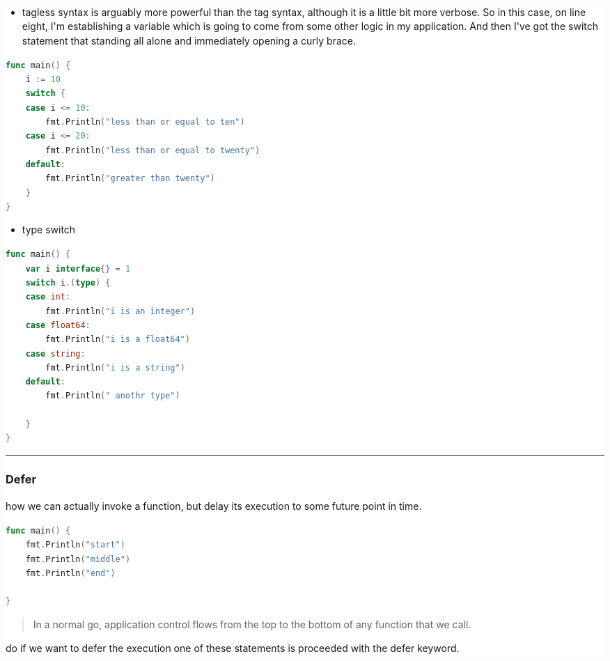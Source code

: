 * tagless syntax
  is arguably more powerful than the tag syntax, although it
  is a little bit more verbose. So in this case, on line eight, I'm establishing a variable
  which is going to come from some other logic in my application. And then I've got the switch
  statement that standing all alone and immediately opening a curly brace.

```go
func main() {
	i := 10
	switch {
	case i <= 10:
		fmt.Println("less than or equal to ten")
	case i <= 20:
		fmt.Println("less than or equal to twenty")
	default:
		fmt.Println("greater than twenty")
	}
}
```

* type switch
```go
func main() {
	var i interface{} = 1
	switch i.(type) {
	case int:
		fmt.Println("i is an integer")
	case float64:
		fmt.Println("i is a float64")
	case string:
		fmt.Println("i is a string")
	default:
		fmt.Println(" anothr type")

	}
}
```

---

### Defer
how we can actually invoke a function, but delay its execution to some future point in time.
```go
func main() {
	fmt.Println("start")
	fmt.Println("middle")
	fmt.Println("end")

}
```
> In a normal go, application control flows from the top to the bottom of any function that we call.

do if we want to defer the execution one of these statements is proceeded with the defer keyword.
